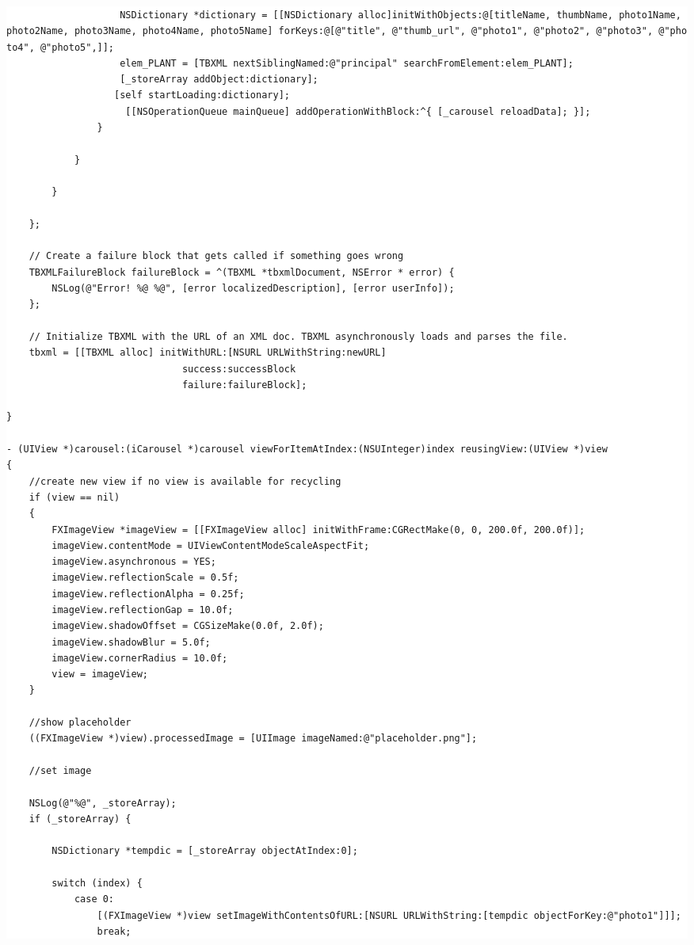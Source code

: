 ```
                    NSDictionary *dictionary = [[NSDictionary alloc]initWithObjects:@[titleName, thumbName, photo1Name, photo2Name, photo3Name, photo4Name, photo5Name] forKeys:@[@"title", @"thumb_url", @"photo1", @"photo2", @"photo3", @"photo4", @"photo5",]];
                    elem_PLANT = [TBXML nextSiblingNamed:@"principal" searchFromElement:elem_PLANT];
                    [_storeArray addObject:dictionary];
                   [self startLoading:dictionary];
                     [[NSOperationQueue mainQueue] addOperationWithBlock:^{ [_carousel reloadData]; }];
                }

            }

        }

    };

    // Create a failure block that gets called if something goes wrong
    TBXMLFailureBlock failureBlock = ^(TBXML *tbxmlDocument, NSError * error) {
        NSLog(@"Error! %@ %@", [error localizedDescription], [error userInfo]);
    };

    // Initialize TBXML with the URL of an XML doc. TBXML asynchronously loads and parses the file.
    tbxml = [[TBXML alloc] initWithURL:[NSURL URLWithString:newURL]
                               success:successBlock
                               failure:failureBlock];

}

- (UIView *)carousel:(iCarousel *)carousel viewForItemAtIndex:(NSUInteger)index reusingView:(UIView *)view
{
    //create new view if no view is available for recycling
    if (view == nil)
    {
        FXImageView *imageView = [[FXImageView alloc] initWithFrame:CGRectMake(0, 0, 200.0f, 200.0f)];
        imageView.contentMode = UIViewContentModeScaleAspectFit;
        imageView.asynchronous = YES;
        imageView.reflectionScale = 0.5f;
        imageView.reflectionAlpha = 0.25f;
        imageView.reflectionGap = 10.0f;
        imageView.shadowOffset = CGSizeMake(0.0f, 2.0f);
        imageView.shadowBlur = 5.0f;
        imageView.cornerRadius = 10.0f;
        view = imageView;
    }

    //show placeholder
    ((FXImageView *)view).processedImage = [UIImage imageNamed:@"placeholder.png"];

    //set image

    NSLog(@"%@", _storeArray);
    if (_storeArray) {

        NSDictionary *tempdic = [_storeArray objectAtIndex:0];

        switch (index) {
            case 0:
                [(FXImageView *)view setImageWithContentsOfURL:[NSURL URLWithString:[tempdic objectForKey:@"photo1"]]];
                break;
```